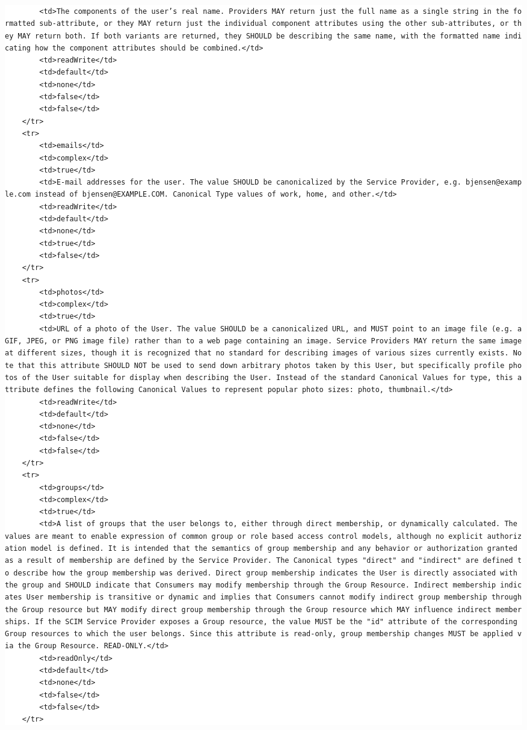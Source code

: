 			<td>The components of the user’s real name. Providers MAY return just the full name as a single string in the formatted sub-attribute, or they MAY return just the individual component attributes using the other sub-attributes, or they MAY return both. If both variants are returned, they SHOULD be describing the same name, with the formatted name indicating how the component attributes should be combined.</td>
			<td>readWrite</td>
			<td>default</td>
			<td>none</td>
			<td>false</td>
			<td>false</td>
		</tr>
		<tr>
			<td>emails</td>
			<td>complex</td>
			<td>true</td>
			<td>E-mail addresses for the user. The value SHOULD be canonicalized by the Service Provider, e.g. bjensen@example.com instead of bjensen@EXAMPLE.COM. Canonical Type values of work, home, and other.</td>
			<td>readWrite</td>
			<td>default</td>
			<td>none</td>
			<td>true</td>
			<td>false</td>
		</tr>
		<tr>
			<td>photos</td>
			<td>complex</td>
			<td>true</td>
			<td>URL of a photo of the User. The value SHOULD be a canonicalized URL, and MUST point to an image file (e.g. a GIF, JPEG, or PNG image file) rather than to a web page containing an image. Service Providers MAY return the same image at different sizes, though it is recognized that no standard for describing images of various sizes currently exists. Note that this attribute SHOULD NOT be used to send down arbitrary photos taken by this User, but specifically profile photos of the User suitable for display when describing the User. Instead of the standard Canonical Values for type, this attribute defines the following Canonical Values to represent popular photo sizes: photo, thumbnail.</td>
			<td>readWrite</td>
			<td>default</td>
			<td>none</td>
			<td>false</td>
			<td>false</td>
		</tr>
		<tr>
			<td>groups</td>
			<td>complex</td>
			<td>true</td>
			<td>A list of groups that the user belongs to, either through direct membership, or dynamically calculated. The values are meant to enable expression of common group or role based access control models, although no explicit authorization model is defined. It is intended that the semantics of group membership and any behavior or authorization granted as a result of membership are defined by the Service Provider. The Canonical types "direct" and "indirect" are defined to describe how the group membership was derived. Direct group membership indicates the User is directly associated with the group and SHOULD indicate that Consumers may modify membership through the Group Resource. Indirect membership indicates User membership is transitive or dynamic and implies that Consumers cannot modify indirect group membership through the Group resource but MAY modify direct group membership through the Group resource which MAY influence indirect memberships. If the SCIM Service Provider exposes a Group resource, the value MUST be the "id" attribute of the corresponding Group resources to which the user belongs. Since this attribute is read-only, group membership changes MUST be applied via the Group Resource. READ-ONLY.</td>
			<td>readOnly</td>
			<td>default</td>
			<td>none</td>
			<td>false</td>
			<td>false</td>
		</tr>